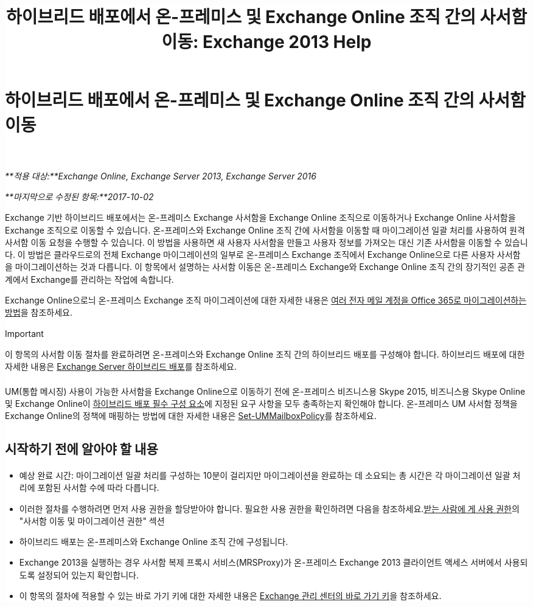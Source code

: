 ﻿---
title: '하이브리드 배포에서 온-프레미스 및 Exchange Online 조직 간의 사서함 이동: Exchange 2013 Help'
TOCTitle: 하이브리드 배포에서 온-프레미스 및 Exchange Online 조직 간의 사서함 이동
ms:assetid: d6289f7b-f67e-48db-9570-9fd3c9547548
ms:mtpsurl: https://technet.microsoft.com/ko-kr/library/o365e_hrcmoverequest_fl312271(v=EXCHG.150)
ms:contentKeyID: 51407773
ms.date: 01/10/2018
mtps_version: v=EXCHG.150
ms.translationtype: HT
---

# 하이브리드 배포에서 온-프레미스 및 Exchange Online 조직 간의 사서함 이동

 

_**적용 대상:**Exchange Online, Exchange Server 2013, Exchange Server 2016_

_**마지막으로 수정된 항목:**2017-10-02_

Exchange 기반 하이브리드 배포에서는 온-프레미스 Exchange 사서함을 Exchange Online 조직으로 이동하거나 Exchange Online 사서함을 Exchange 조직으로 이동할 수 있습니다. 온-프레미스와 Exchange Online 조직 간에 사서함을 이동할 때 마이그레이션 일괄 처리를 사용하여 원격 사서함 이동 요청을 수행할 수 있습니다. 이 방법을 사용하면 새 사용자 사서함을 만들고 사용자 정보를 가져오는 대신 기존 사서함을 이동할 수 있습니다. 이 방법은 클라우드로의 전체 Exchange 마이그레이션의 일부로 온-프레미스 Exchange 조직에서 Exchange Online으로 다른 사용자 사서함을 마이그레이션하는 것과 다릅니다. 이 항목에서 설명하는 사서함 이동은 온-프레미스 Exchange와 Exchange Online 조직 간의 장기적인 공존 관계에서 Exchange를 관리하는 작업에 속합니다.

Exchange Online으로늬 온-프레미스 Exchange 조직 마이그레이션에 대한 자세한 내용은 [여러 전자 메일 계정을 Office 365로 마이그레이션하는 방법](https://go.microsoft.com/fwlink/p/?linkid=524030)을 참조하세요.


> [!IMPORTANT]
> 이 항목의 사서함 이동 절차를 완료하려면 온-프레미스와 Exchange Online 조직 간의 하이브리드 배포를 구성해야 합니다. 하이브리드 배포에 대한 자세한 내용은 <A href="exchange-server-hybrid-deployments-exchange-2013-help.md">Exchange Server 하이브리드 배포</A>를 참조하세요.<BR><BR>UM(통합 메시징) 사용이 가능한 사서함을 Exchange Online으로 이동하기 전에 온-프레미스 비즈니스용 Skype 2015, 비즈니스용 Skype Online 및 Exchange Online이 <A href="hybrid-deployment-prerequisites-exchange-2013-help.md">하이브리드 배포 필수 구성 요소</A>에 지정된 요구 사항을 모두 충족하는지 확인해야 합니다. 온-프레미스 UM 사서함 정책을 Exchange Online의 정책에 매핑하는 방법에 대한 자세한 내용은 <A href="https://technet.microsoft.com/ko-kr/library/bb124903(v=exchg.150)">Set-UMMailboxPolicy</A>를 참조하세요.



## 시작하기 전에 알아야 할 내용

  - 예상 완료 시간: 마이그레이션 일괄 처리를 구성하는 10분이 걸리지만 마이그레이션을 완료하는 데 소요되는 총 시간은 각 마이그레이션 일괄 처리에 포함된 사서함 수에 따라 다릅니다.

  - 이러한 절차를 수행하려면 먼저 사용 권한을 할당받아야 합니다. 필요한 사용 권한을 확인하려면 다음을 참조하세요.[받는 사람에 게 사용 권한](https://technet.microsoft.com/ko-kr/library/dd638132\(v=exchg.150\))의 "사서함 이동 및 마이그레이션 권한" 섹션

  - 하이브리드 배포는 온-프레미스와 Exchange Online 조직 간에 구성됩니다.

  - Exchange 2013을 실행하는 경우 사서함 복제 프록시 서비스(MRSProxy)가 온-프레미스 Exchange 2013 클라이언트 액세스 서버에서 사용되도록 설정되어 있는지 확인합니다.

  - 이 항목의 절차에 적용할 수 있는 바로 가기 키에 대한 자세한 내용은 [Exchange 관리 센터의 바로 가기 키](https://technet.microsoft.com/ko-kr/library/jj150484\(v=exchg.150\))을 참조하세요.

